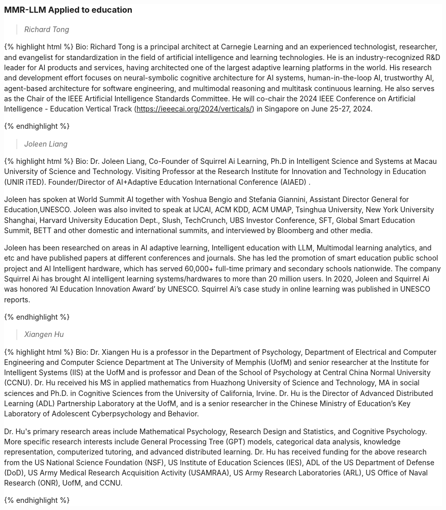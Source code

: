 ### MMR-LLM Applied to education



> <cite>Richard Tong</cite>

{% highlight html %}
Bio: Richard Tong is a principal architect at Carnegie Learning and an experienced technologist, researcher, and evangelist for standardization in the field of artificial intelligence and learning technologies. He is an industry-recognized R&D leader for AI products and services, having architected one of the largest adaptive learning platforms in the world. His research and development effort focuses on neural-symbolic cognitive architecture for AI systems, human-in-the-loop AI, trustworthy AI, agent-based architecture for software engineering, and multimodal reasoning and multitask continuous learning. He also serves as the Chair of the IEEE Artificial Intelligence Standards Committee. He will co-chair the 2024 IEEE Conference on Artificial Intelligence - Education Vertical Track (https://ieeecai.org/2024/verticals/) in Singapore on June 25-27, 2024.

{% endhighlight %}

> <cite>Joleen Liang</cite>

{% highlight html %}
Bio: Dr. Joleen Liang, Co-Founder of Squirrel Ai Learning, Ph.D in Intelligent Science and Systems at Macau University of Science and Technology. Visiting Professor at the Research Institute for Innovation and Technology in Education (UNIR iTED). Founder/Director of AI+Adaptive Education International Conference (AIAED) .

Joleen has spoken at World Summit AI together with Yoshua Bengio and Stefania Giannini, Assistant Director General for Education,UNESCO. Joleen was also invited to speak at IJCAI, ACM KDD, ACM UMAP, Tsinghua University, New York University Shanghai, Harvard University Education Dept., Slush, TechCrunch, UBS Investor Conference, SFT, Global Smart Education Summit, BETT and other domestic and international summits, and interviewed by Bloomberg and other media.

Joleen has been researched on areas in AI adaptive learning, Intelligent education with LLM, Multimodal learning analytics, and etc and have published papers at different conferences and journals. She has led the promotion of smart education public school project and AI Intelligent hardware, which has served 60,000+ full-time primary and secondary schools nationwide. The company Squirrel Ai has brought AI intelligent learning systems/hardwares to more than 20 million users. In 2020, Joleen and Squirrel Ai was honored ‘AI Education Innovation Award’ by UNESCO. Squirrel Ai’s case study in online learning was published in UNESCO reports.

{% endhighlight %}

> <cite>Xiangen Hu</cite>

{% highlight html %}
Bio: Dr. Xiangen Hu is a professor in the Department of Psychology, Department of Electrical and Computer Engineering and Computer Science Department at The University of Memphis (UofM) and senior researcher at the Institute for Intelligent Systems (IIS) at the UofM and is professor and Dean of the School of Psychology at Central China Normal University (CCNU). Dr. Hu received his MS in applied mathematics from Huazhong University of Science and Technology, MA in social sciences and Ph.D. in Cognitive Sciences from the University of California, Irvine. Dr. Hu is the Director of Advanced Distributed Learning (ADL) Partnership Laboratory at the UofM, and is a senior researcher in the Chinese Ministry of Education’s Key Laboratory of Adolescent Cyberpsychology and Behavior.

Dr. Hu's primary research areas include Mathematical Psychology, Research Design and Statistics, and Cognitive Psychology. More specific research interests include General Processing Tree (GPT) models, categorical data analysis, knowledge representation, computerized tutoring, and advanced distributed learning. Dr. Hu has received funding for the above research from the US National Science Foundation (NSF), US Institute of Education Sciences (IES), ADL of the US Department of Defense (DoD), US Army Medical Research Acquisition Activity (USAMRAA), US Army Research Laboratories (ARL), US Office of Naval Research (ONR), UofM, and CCNU.

{% endhighlight %}
